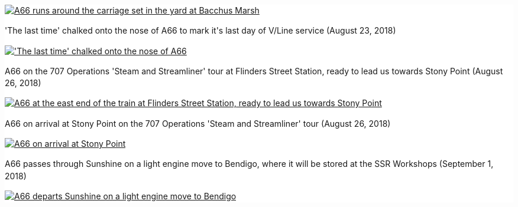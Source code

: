 <a href="https://railgallery.wongm.com/vline-bacchus-marsh-yards/F127_9094.jpg.html"><img src="https://railgallery.wongm.com/cache/vline-bacchus-marsh-yards/F127_9094_595.jpg?cached=1535372031" alt="A66 runs around the carriage set in the yard at Bacchus Marsh" /></a>

'The last time' chalked onto the nose of A66 to mark it's last day of V/Line service (August 23, 2018)

<a href="https://railgallery.wongm.com/vline-locos/F127_9447.jpg.html"><img src="https://railgallery.wongm.com/cache/vline-locos/F127_9447_595.jpg?cached=1535371996" alt="'The last time' chalked onto the nose of A66" /></a>

A66 on the 707 Operations 'Steam and Streamliner' tour at Flinders Street Station, ready to lead us towards Stony Point (August 26, 2018)

<a href="https://railgallery.wongm.com/707-operations-steam-and-streamliner-august-2018/F128_0421.jpg.html"><img src="https://railgallery.wongm.com/cache/707-operations-steam-and-streamliner-august-2018/F128_0421_595.jpg?cached=1536042476" alt="A66 at the east end of the train at Flinders Street Station, ready to lead us towards Stony Point" /></a>

A66 on arrival at Stony Point on the 707 Operations 'Steam and Streamliner' tour (August 26, 2018)

<a href="https://railgallery.wongm.com/707-operations-steam-and-streamliner-august-2018/F128_0738.jpg.html"><img src="https://railgallery.wongm.com/cache/707-operations-steam-and-streamliner-august-2018/F128_0738_595.jpg?cached=1536046673" alt="A66 on arrival at Stony Point" /></a>

A66 passes through Sunshine on a light engine move to Bendigo, where it will be stored at the SSR Workshops (September 1, 2018)

<a href="https://railgallery.wongm.com/a66-transfer-bendigo-2018/F128_2421.jpg.html"><img src="https://railgallery.wongm.com/cache/a66-transfer-bendigo-2018/F128_2421_595.jpg?cached=1536495416" alt="A66 departs Sunshine on a light engine move to Bendigo" /></a>